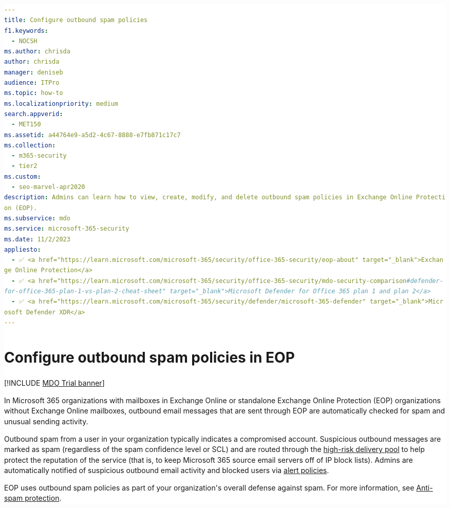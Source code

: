 ```yaml
---
title: Configure outbound spam policies
f1.keywords:
  - NOCSH
ms.author: chrisda
author: chrisda
manager: deniseb
audience: ITPro
ms.topic: how-to
ms.localizationpriority: medium
search.appverid:
  - MET150
ms.assetid: a44764e9-a5d2-4c67-8888-e7fb871c17c7
ms.collection:
  - m365-security
  - tier2
ms.custom:
  - seo-marvel-apr2020
description: Admins can learn how to view, create, modify, and delete outbound spam policies in Exchange Online Protection (EOP).
ms.subservice: mdo
ms.service: microsoft-365-security
ms.date: 11/2/2023
appliesto:
  - ✅ <a href="https://learn.microsoft.com/microsoft-365/security/office-365-security/eop-about" target="_blank">Exchange Online Protection</a>
  - ✅ <a href="https://learn.microsoft.com/microsoft-365/security/office-365-security/mdo-security-comparison#defender-for-office-365-plan-1-vs-plan-2-cheat-sheet" target="_blank">Microsoft Defender for Office 365 plan 1 and plan 2</a>
  - ✅ <a href="https://learn.microsoft.com/microsoft-365/security/defender/microsoft-365-defender" target="_blank">Microsoft Defender XDR</a>
---
```


# Configure outbound spam policies in EOP

[!INCLUDE [MDO Trial banner](../includes/mdo-trial-banner.md)]

In Microsoft 365 organizations with mailboxes in Exchange Online or standalone Exchange Online Protection (EOP) organizations without Exchange Online mailboxes, outbound email messages that are sent through EOP are automatically checked for spam and unusual sending activity.

Outbound spam from a user in your organization typically indicates a compromised account. Suspicious outbound messages are marked as spam (regardless of the spam confidence level or SCL) and are routed through the [high-risk delivery pool](outbound-spam-high-risk-delivery-pool-about.md) to help protect the reputation of the service (that is, to keep Microsoft 365 source email servers off of IP block lists). Admins are automatically notified of suspicious outbound email activity and blocked users via [alert policies](alert-policies-defender-portal.md).

EOP uses outbound spam policies as part of your organization's overall defense against spam. For more information, see [Anti-spam protection](anti-spam-protection-about.md).
